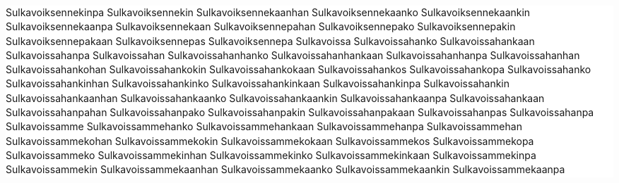 Sulkavoiksennekinpa
Sulkavoiksennekin
Sulkavoiksennekaanhan
Sulkavoiksennekaanko
Sulkavoiksennekaankin
Sulkavoiksennekaanpa
Sulkavoiksennekaan
Sulkavoiksennepahan
Sulkavoiksennepako
Sulkavoiksennepakin
Sulkavoiksennepakaan
Sulkavoiksennepas
Sulkavoiksennepa
Sulkavoissa
Sulkavoissahanko
Sulkavoissahankaan
Sulkavoissahanpa
Sulkavoissahan
Sulkavoissahanhanko
Sulkavoissahanhankaan
Sulkavoissahanhanpa
Sulkavoissahanhan
Sulkavoissahankohan
Sulkavoissahankokin
Sulkavoissahankokaan
Sulkavoissahankos
Sulkavoissahankopa
Sulkavoissahanko
Sulkavoissahankinhan
Sulkavoissahankinko
Sulkavoissahankinkaan
Sulkavoissahankinpa
Sulkavoissahankin
Sulkavoissahankaanhan
Sulkavoissahankaanko
Sulkavoissahankaankin
Sulkavoissahankaanpa
Sulkavoissahankaan
Sulkavoissahanpahan
Sulkavoissahanpako
Sulkavoissahanpakin
Sulkavoissahanpakaan
Sulkavoissahanpas
Sulkavoissahanpa
Sulkavoissamme
Sulkavoissammehanko
Sulkavoissammehankaan
Sulkavoissammehanpa
Sulkavoissammehan
Sulkavoissammekohan
Sulkavoissammekokin
Sulkavoissammekokaan
Sulkavoissammekos
Sulkavoissammekopa
Sulkavoissammeko
Sulkavoissammekinhan
Sulkavoissammekinko
Sulkavoissammekinkaan
Sulkavoissammekinpa
Sulkavoissammekin
Sulkavoissammekaanhan
Sulkavoissammekaanko
Sulkavoissammekaankin
Sulkavoissammekaanpa